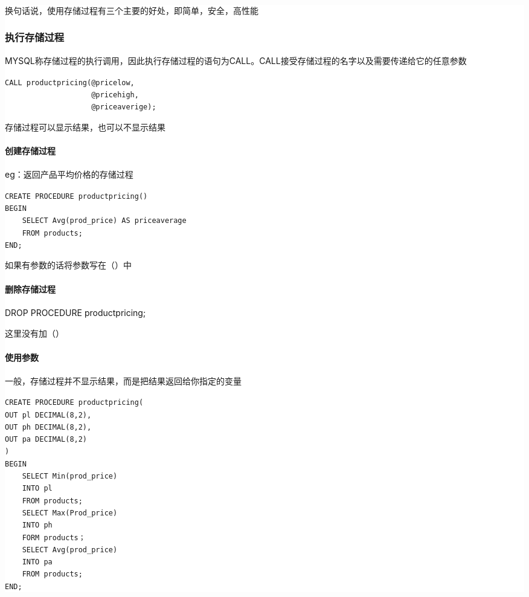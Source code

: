 换句话说，使用存储过程有三个主要的好处，即简单，安全，高性能

### 执行存储过程

MYSQL称存储过程的执行调用，因此执行存储过程的语句为CALL。CALL接受存储过程的名字以及需要传递给它的任意参数

```mysql
CALL productpricing(@pricelow,
					@pricehigh,
                    @priceaverige);
```

存储过程可以显示结果，也可以不显示结果

#### 创建存储过程

eg：返回产品平均价格的存储过程

```mysql
CREATE PROCEDURE productpricing()
BEGIN
	SELECT Avg(prod_price) AS priceaverage
	FROM products;
END;
```

如果有参数的话将参数写在（）中

#### 删除存储过程

DROP PROCEDURE productpricing;

这里没有加（）

#### 使用参数

一般，存储过程并不显示结果，而是把结果返回给你指定的变量

```mysql
CREATE PROCEDURE productpricing(
OUT pl DECIMAL(8,2),
OUT ph DECIMAL(8,2),
OUT pa DECIMAL(8,2)
)
BEGIN
	SELECT Min(prod_price)
	INTO pl
	FROM products;
	SELECT Max(Prod_price)
	INTO ph
	FORM products；
	SELECT Avg(prod_price)
	INTO pa
	FROM products;
END;
```
